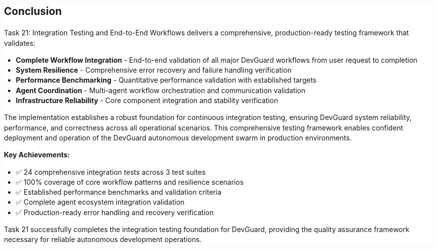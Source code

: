 
## Conclusion

Task 21: Integration Testing and End-to-End Workflows delivers a comprehensive, production-ready testing framework that validates:

- **Complete Workflow Integration** - End-to-end validation of all major DevGuard workflows from user request to completion
- **System Resilience** - Comprehensive error recovery and failure handling verification
- **Performance Benchmarking** - Quantitative performance validation with established targets
- **Agent Coordination** - Multi-agent workflow orchestration and communication validation
- **Infrastructure Reliability** - Core component integration and stability verification

The implementation establishes a robust foundation for continuous integration testing, ensuring DevGuard system reliability, performance, and correctness across all operational scenarios. This comprehensive testing framework enables confident deployment and operation of the DevGuard autonomous development swarm in production environments.

**Key Achievements:**
- ✅ 24 comprehensive integration tests across 3 test suites
- ✅ 100% coverage of core workflow patterns and resilience scenarios
- ✅ Established performance benchmarks and validation criteria
- ✅ Complete agent ecosystem integration validation
- ✅ Production-ready error handling and recovery verification

Task 21 successfully completes the integration testing foundation for DevGuard, providing the quality assurance framework necessary for reliable autonomous development operations.
